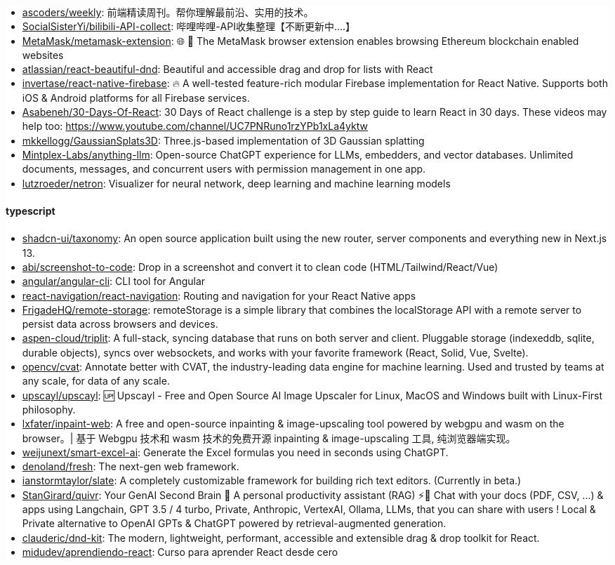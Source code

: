 * [ascoders/weekly](https://github.com/ascoders/weekly): 前端精读周刊。帮你理解最前沿、实用的技术。
* [SocialSisterYi/bilibili-API-collect](https://github.com/SocialSisterYi/bilibili-API-collect): 哔哩哔哩-API收集整理【不断更新中....】
* [MetaMask/metamask-extension](https://github.com/MetaMask/metamask-extension): 🌐 🔌 The MetaMask browser extension enables browsing Ethereum blockchain enabled websites
* [atlassian/react-beautiful-dnd](https://github.com/atlassian/react-beautiful-dnd): Beautiful and accessible drag and drop for lists with React
* [invertase/react-native-firebase](https://github.com/invertase/react-native-firebase): 🔥 A well-tested feature-rich modular Firebase implementation for React Native. Supports both iOS & Android platforms for all Firebase services.
* [Asabeneh/30-Days-Of-React](https://github.com/Asabeneh/30-Days-Of-React): 30 Days of React challenge is a step by step guide to learn React in 30 days. These videos may help too: https://www.youtube.com/channel/UC7PNRuno1rzYPb1xLa4yktw
* [mkkellogg/GaussianSplats3D](https://github.com/mkkellogg/GaussianSplats3D): Three.js-based implementation of 3D Gaussian splatting
* [Mintplex-Labs/anything-llm](https://github.com/Mintplex-Labs/anything-llm): Open-source ChatGPT experience for LLMs, embedders, and vector databases. Unlimited documents, messages, and concurrent users with permission management in one app.
* [lutzroeder/netron](https://github.com/lutzroeder/netron): Visualizer for neural network, deep learning and machine learning models

#### typescript
* [shadcn-ui/taxonomy](https://github.com/shadcn-ui/taxonomy): An open source application built using the new router, server components and everything new in Next.js 13.
* [abi/screenshot-to-code](https://github.com/abi/screenshot-to-code): Drop in a screenshot and convert it to clean code (HTML/Tailwind/React/Vue)
* [angular/angular-cli](https://github.com/angular/angular-cli): CLI tool for Angular
* [react-navigation/react-navigation](https://github.com/react-navigation/react-navigation): Routing and navigation for your React Native apps
* [FrigadeHQ/remote-storage](https://github.com/FrigadeHQ/remote-storage): remoteStorage is a simple library that combines the localStorage API with a remote server to persist data across browsers and devices.
* [aspen-cloud/triplit](https://github.com/aspen-cloud/triplit): A full-stack, syncing database that runs on both server and client. Pluggable storage (indexeddb, sqlite, durable objects), syncs over websockets, and works with your favorite framework (React, Solid, Vue, Svelte).
* [opencv/cvat](https://github.com/opencv/cvat): Annotate better with CVAT, the industry-leading data engine for machine learning. Used and trusted by teams at any scale, for data of any scale.
* [upscayl/upscayl](https://github.com/upscayl/upscayl): 🆙 Upscayl - Free and Open Source AI Image Upscaler for Linux, MacOS and Windows built with Linux-First philosophy.
* [lxfater/inpaint-web](https://github.com/lxfater/inpaint-web): A free and open-source inpainting & image-upscaling tool powered by webgpu and wasm on the browser。| 基于 Webgpu 技术和 wasm 技术的免费开源 inpainting & image-upscaling 工具, 纯浏览器端实现。
* [weijunext/smart-excel-ai](https://github.com/weijunext/smart-excel-ai): Generate the Excel formulas you need in seconds using ChatGPT.
* [denoland/fresh](https://github.com/denoland/fresh): The next-gen web framework.
* [ianstormtaylor/slate](https://github.com/ianstormtaylor/slate): A completely customizable framework for building rich text editors. (Currently in beta.)
* [StanGirard/quivr](https://github.com/StanGirard/quivr): Your GenAI Second Brain 🧠 A personal productivity assistant (RAG) ⚡️🤖 Chat with your docs (PDF, CSV, ...) & apps using Langchain, GPT 3.5 / 4 turbo, Private, Anthropic, VertexAI, Ollama, LLMs, that you can share with users ! Local & Private alternative to OpenAI GPTs & ChatGPT powered by retrieval-augmented generation.
* [clauderic/dnd-kit](https://github.com/clauderic/dnd-kit): The modern, lightweight, performant, accessible and extensible drag & drop toolkit for React.
* [midudev/aprendiendo-react](https://github.com/midudev/aprendiendo-react): Curso para aprender React desde cero
